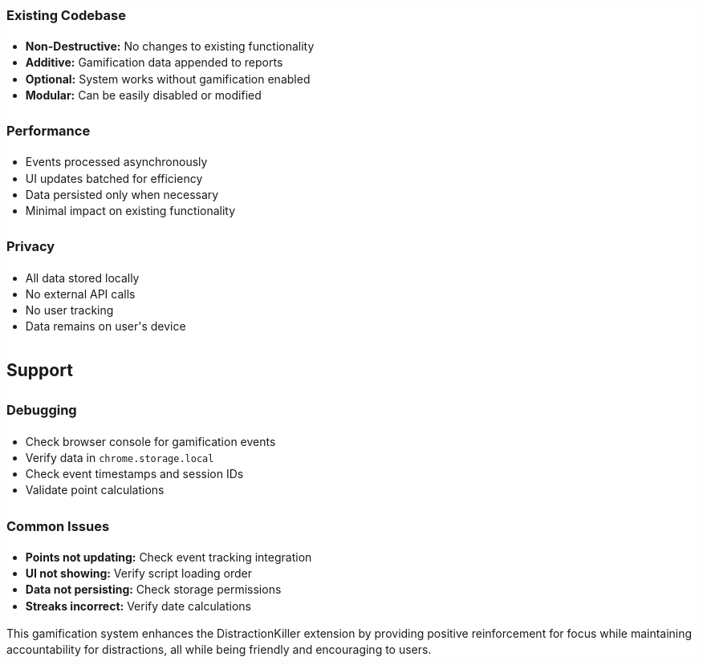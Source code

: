### Existing Codebase
- **Non-Destructive:** No changes to existing functionality
- **Additive:** Gamification data appended to reports
- **Optional:** System works without gamification enabled
- **Modular:** Can be easily disabled or modified

### Performance
- Events processed asynchronously
- UI updates batched for efficiency
- Data persisted only when necessary
- Minimal impact on existing functionality

### Privacy
- All data stored locally
- No external API calls
- No user tracking
- Data remains on user's device

## Support

### Debugging
- Check browser console for gamification events
- Verify data in `chrome.storage.local`
- Check event timestamps and session IDs
- Validate point calculations

### Common Issues
- **Points not updating:** Check event tracking integration
- **UI not showing:** Verify script loading order
- **Data not persisting:** Check storage permissions
- **Streaks incorrect:** Verify date calculations

This gamification system enhances the DistractionKiller extension by providing positive reinforcement for focus while maintaining accountability for distractions, all while being friendly and encouraging to users.
